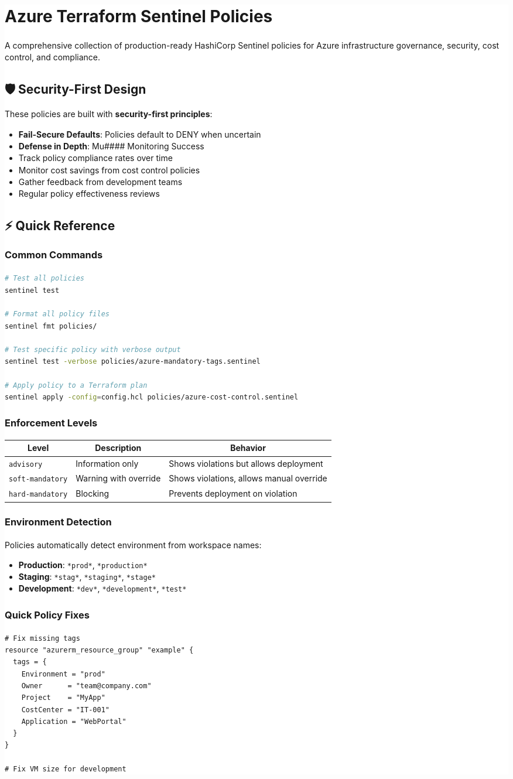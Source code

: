 # Azure Terraform Sentinel Policies

A comprehensive collection of production-ready HashiCorp Sentinel policies for Azure infrastructure governance, security, cost control, and compliance.

## 🛡️ Security-First Design

These policies are built with **security-first principles**:
- **Fail-Secure Defaults**: Policies default to DENY when uncertain
- **Defense in Depth**: Mu#### Monitoring Success
- Track policy compliance rates over time
- Monitor cost savings from cost control policies
- Gather feedback from development teams
- Regular policy effectiveness reviews

## ⚡ Quick Reference

### Common Commands
```bash
# Test all policies
sentinel test

# Format all policy files
sentinel fmt policies/

# Test specific policy with verbose output
sentinel test -verbose policies/azure-mandatory-tags.sentinel

# Apply policy to a Terraform plan
sentinel apply -config=config.hcl policies/azure-cost-control.sentinel
```

### Enforcement Levels
| Level | Description | Behavior |
|-------|-------------|----------|
| `advisory` | Information only | Shows violations but allows deployment |
| `soft-mandatory` | Warning with override | Shows violations, allows manual override |
| `hard-mandatory` | Blocking | Prevents deployment on violation |

### Environment Detection
Policies automatically detect environment from workspace names:
- **Production**: `*prod*`, `*production*`
- **Staging**: `*stag*`, `*staging*`, `*stage*`  
- **Development**: `*dev*`, `*development*`, `*test*`

### Quick Policy Fixes
```hcl
# Fix missing tags
resource "azurerm_resource_group" "example" {
  tags = {
    Environment = "prod"
    Owner      = "team@company.com"
    Project    = "MyApp"
    CostCenter = "IT-001"
    Application = "WebPortal"
  }
}

# Fix VM size for development
```